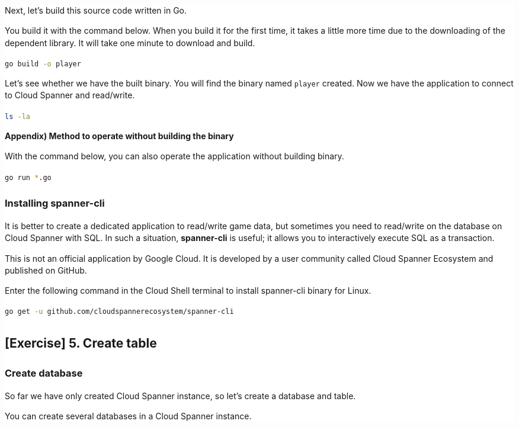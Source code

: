 
Next, let’s build this source code written in Go.


You build it with the command below. When you build it for the first time, it takes a little more time due to the downloading of the dependent library.
It will take one minute to download and build.


```bash
go build -o player
```
Let’s see whether we have the built binary.
You will find the binary named `player` created. Now we have the application to connect to Cloud Spanner and read/write.


```bash
ls -la
```


**Appendix) Method to operate without building the binary**


With the command below, you can also operate the application without building binary.


```bash
go run *.go
```


### **Installing spanner-cli**


It is better to create a dedicated application to read/write game data, but sometimes you need to read/write on the database on Cloud Spanner with SQL. In such a situation, **spanner-cli** is useful; it allows you to interactively execute SQL as a transaction.


This is not an official application by Google Cloud. It is developed by a user community called Cloud Spanner Ecosystem and published on GitHub.


Enter the following command in the Cloud Shell terminal to install spanner-cli binary for Linux.


```bash
go get -u github.com/cloudspannerecosystem/spanner-cli
```


## [Exercise] 5. Create table


### **Create database**


So far we have only created Cloud Spanner instance, so let’s create a database and table.


You can create several databases in a Cloud Spanner instance.

